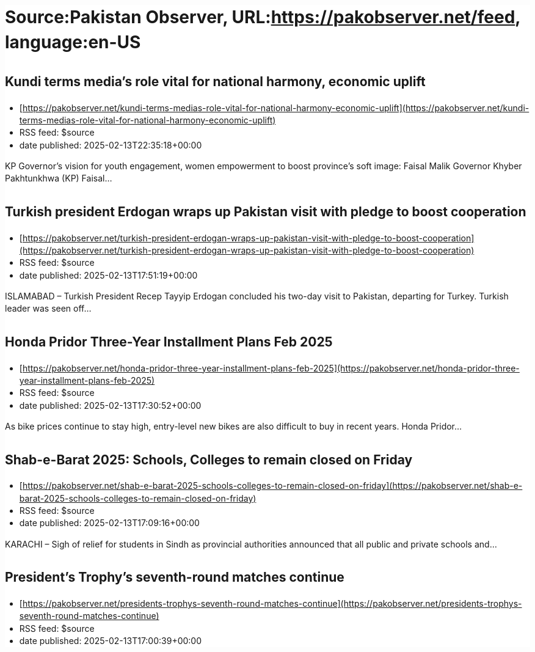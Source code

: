 # Source:Pakistan Observer, URL:https://pakobserver.net/feed, language:en-US

## Kundi terms media’s role vital for national harmony, economic uplift
 - [https://pakobserver.net/kundi-terms-medias-role-vital-for-national-harmony-economic-uplift](https://pakobserver.net/kundi-terms-medias-role-vital-for-national-harmony-economic-uplift)
 - RSS feed: $source
 - date published: 2025-02-13T22:35:18+00:00

KP Governor’s vision for youth engagement, women empowerment to boost province’s soft image: Faisal Malik Governor Khyber Pakhtunkhwa (KP) Faisal…

## Turkish president Erdogan wraps up Pakistan visit with pledge to boost cooperation
 - [https://pakobserver.net/turkish-president-erdogan-wraps-up-pakistan-visit-with-pledge-to-boost-cooperation](https://pakobserver.net/turkish-president-erdogan-wraps-up-pakistan-visit-with-pledge-to-boost-cooperation)
 - RSS feed: $source
 - date published: 2025-02-13T17:51:19+00:00

ISLAMABAD – Turkish President Recep Tayyip Erdogan concluded his two-day visit to Pakistan, departing for Turkey. Turkish leader was seen off…

## Honda Pridor Three-Year Installment Plans Feb 2025
 - [https://pakobserver.net/honda-pridor-three-year-installment-plans-feb-2025](https://pakobserver.net/honda-pridor-three-year-installment-plans-feb-2025)
 - RSS feed: $source
 - date published: 2025-02-13T17:30:52+00:00

As bike prices continue to stay high, entry-level new bikes are also difficult to buy in recent years. Honda Pridor…

## Shab-e-Barat 2025: Schools, Colleges to remain closed on Friday
 - [https://pakobserver.net/shab-e-barat-2025-schools-colleges-to-remain-closed-on-friday](https://pakobserver.net/shab-e-barat-2025-schools-colleges-to-remain-closed-on-friday)
 - RSS feed: $source
 - date published: 2025-02-13T17:09:16+00:00

KARACHI – Sigh of relief for students in Sindh as provincial authorities announced that all public and private schools and…

## President’s Trophy’s seventh-round matches continue
 - [https://pakobserver.net/presidents-trophys-seventh-round-matches-continue](https://pakobserver.net/presidents-trophys-seventh-round-matches-continue)
 - RSS feed: $source
 - date published: 2025-02-13T17:00:39+00:00
